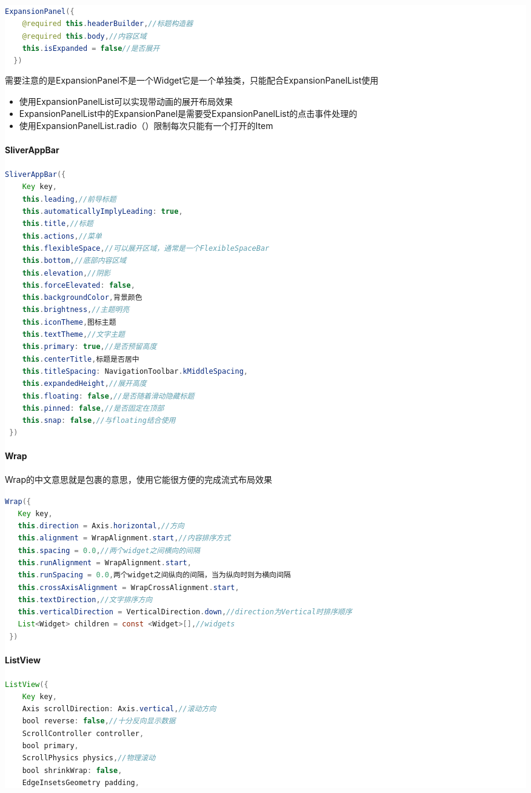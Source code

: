 ```java
ExpansionPanel({
    @required this.headerBuilder,//标题构造器
    @required this.body,//内容区域
    this.isExpanded = false//是否展开
  })
```
需要注意的是ExpansionPanel不是一个Widget它是一个单独类，只能配合ExpansionPanelList使用
- 使用ExpansionPanelList可以实现带动画的展开布局效果
- ExpansionPanelList中的ExpansionPanel是需要受ExpansionPanelList的点击事件处理的
- 使用ExpansionPanelList.radio（）限制每次只能有一个打开的Item

#### SliverAppBar
```java
SliverAppBar({
    Key key,
    this.leading,//前导标题
    this.automaticallyImplyLeading: true,
    this.title,//标题
    this.actions,//菜单
    this.flexibleSpace,//可以展开区域，通常是一个FlexibleSpaceBar
    this.bottom,//底部内容区域
    this.elevation,//阴影
    this.forceElevated: false,
    this.backgroundColor,背景颜色
    this.brightness,//主题明亮
    this.iconTheme,图标主题
    this.textTheme,//文字主题
    this.primary: true,//是否预留高度
    this.centerTitle,标题是否居中
    this.titleSpacing: NavigationToolbar.kMiddleSpacing,
    this.expandedHeight,//展开高度
    this.floating: false,//是否随着滑动隐藏标题
    this.pinned: false,//是否固定在顶部
    this.snap: false,//与floating结合使用
 })
```
#### Wrap

Wrap的中文意思就是包裹的意思，使用它能很方便的完成流式布局效果
```java
Wrap({
   Key key,
   this.direction = Axis.horizontal,//方向
   this.alignment = WrapAlignment.start,//内容排序方式
   this.spacing = 0.0,//两个widget之间横向的间隔
   this.runAlignment = WrapAlignment.start,
   this.runSpacing = 0.0,两个widget之间纵向的间隔，当为纵向时则为横向间隔
   this.crossAxisAlignment = WrapCrossAlignment.start,
   this.textDirection,//文字排序方向
   this.verticalDirection = VerticalDirection.down,//direction为Vertical时排序顺序
   List<Widget> children = const <Widget>[],//widgets
 })
```
#### ListView
```java
ListView({
    Key key,
    Axis scrollDirection: Axis.vertical,//滚动方向
    bool reverse: false,//十分反向显示数据
    ScrollController controller,
    bool primary,
    ScrollPhysics physics,//物理滚动
    bool shrinkWrap: false,
    EdgeInsetsGeometry padding,
```